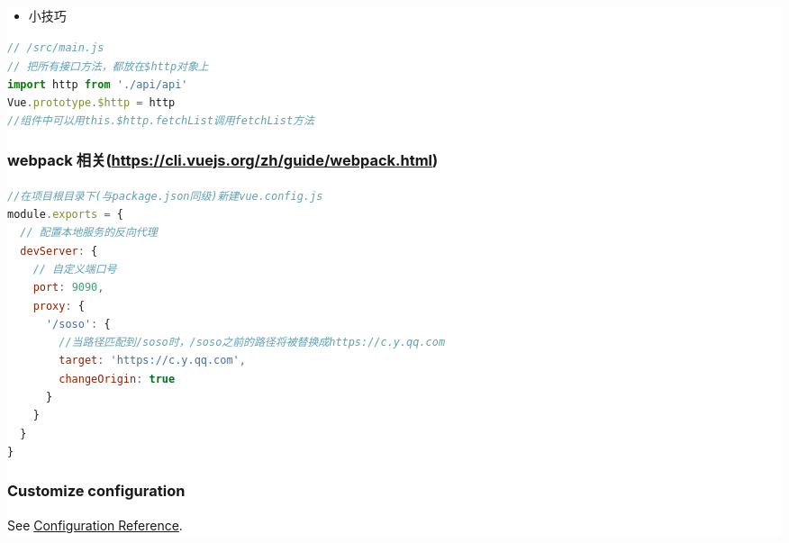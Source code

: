 * 小技巧

```js
// /src/main.js
// 把所有接口方法，都放在$http对象上
import http from './api/api'
Vue.prototype.$http = http
//组件中可以用this.$http.fetchList调用fetchList方法
```

### webpack 相关(https://cli.vuejs.org/zh/guide/webpack.html)

```js
//在项目根目录下(与package.json同级)新建vue.config.js
module.exports = {
  // 配置本地服务的反向代理
  devServer: {
    // 自定义端口号
    port: 9090,
    proxy: {
      '/soso': {
        //当路径匹配到/soso时，/soso之前的路径将被替换成https://c.y.qq.com
        target: 'https://c.y.qq.com',
        changeOrigin: true
      }
    }
  }
}

```

### Customize configuration
See [Configuration Reference](https://cli.vuejs.org/config/).
